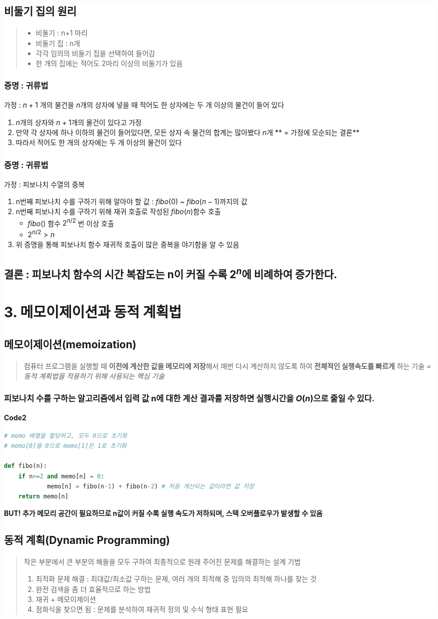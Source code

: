 ## 비둘기 집의 원리
> - 비둘기 : n+1 마리
> - 비둘기 집 : n개
> - 각각 임의의 비둘기 집을 선택하여 들어감
> - 한 개의 집에는 적어도 2마리 이상의 비둘기가 있음


### 증명 : 귀류법
가정 : $n+1$ 개의 물건을 $n$개의 상자에 넣을 때 적어도 한 상자에는 두 개 이상의 물건이 들어 있다
1) $n$개의 상자와 $n+1$개의 물건이 있다고 가정
2) 만약 각 상자에 하나 이하의 물건이 들어있다면, 모든 상자 속 물건의 합계는 많아봤다 $n$개 ** = 가정에 모순되는 결론**
3) 따라서 적어도 한 개의 상자에는 두 개 이상의 물건이 있다

### 증명 : 귀류법
가정 : 피보나치 수열의 중복
1) n번째 피보나치 수를 구하기 위해 알아야 할 값 : $fibo(0)$ ~ $fibo(n-1)$까지의 값
2) n번째 피보나치 수를 구하기 위해 재귀 호출로 작성된 $fibo(n)$함수 호출
	- $fibo()$ 함수 $2^{n/2}$ 번 이상 호출
    - $2^{n/2} > n$
3) 위 증명을 통해 피보나치 함수 재귀적 호출이 많은 중복을 야기함을 알 수 있음

## 결론 : 피보나치 함수의 시간 복잡도는 n이 커질 수록 $2^n$에 비례하여 증가한다.


# 3. 메모이제이션과 동적 계획법
## 메모이제이션(memoization)
> 컴퓨터 프로그램을 실행할 때 **이전에 계산한 값을 메모리에 저장**해서 매번 다시 계산하지 않도록 하여 **전체적인 실행속도를 빠르게** 하는 기술
> _= 동적 계획법을 적용하기 위해 사용되는 핵심 기술_

### 피보나치 수를 구하는 알고리즘에서 입력 값 n에 대한 계산 결과를 저장하면 실행시간을 $O(n)$으로 줄일 수 있다.

**Code2**
~~~python
# memo 배열을 할당하고, 모두 0으로 초기화
# memo[0]을 0으로 memo[1]은 1로 초기화

def fibo(n):
	if n>=2 and memo[n] = 0:
    		memo[n] = fibo(n-1) + fibo(n-2) # 처음 계산되는 값이라면 값 저장
	return memo[n]
~~~
**BUT! 추가 메모리 공간이 필요하므로 n값이 커질 수록 실행 속도가 저하되며, 스택 오버플로우가 발생할 수 있음**


## 동적 계획(Dynamic Programming)
> 작은 부분에서 큰 부분의 해들을 모두 구하여 최종적으로 원래 주어진 문제를 해결하는 설계 기법
> 	
> 	1) 최적화 문제 해결 : 최대값/최소값 구하는 문제, 여러 개의 최적해 중 임의의 최적해 하나를 찾는 것
> 	2) 완전 검색을 좀 더 효율적으로 하는 방법
> 	3) 재귀 + 메모이제이션
> 	4) 점화식을 찾으면 됨 : 문제를 분석하여 재귀적 정의 및 수식 형태 표현 필요
